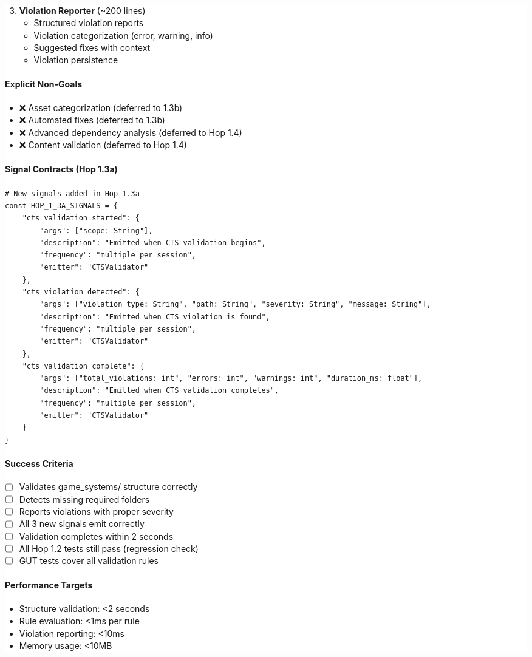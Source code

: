 3. **Violation Reporter** (~200 lines)
   - Structured violation reports
   - Violation categorization (error, warning, info)
   - Suggested fixes with context
   - Violation persistence

#### **Explicit Non-Goals**
- ❌ Asset categorization (deferred to 1.3b)
- ❌ Automated fixes (deferred to 1.3b)
- ❌ Advanced dependency analysis (deferred to Hop 1.4)
- ❌ Content validation (deferred to Hop 1.4)

#### **Signal Contracts (Hop 1.3a)**
```gdscript
# New signals added in Hop 1.3a
const HOP_1_3A_SIGNALS = {
    "cts_validation_started": {
        "args": ["scope: String"],
        "description": "Emitted when CTS validation begins",
        "frequency": "multiple_per_session",
        "emitter": "CTSValidator"
    },
    "cts_violation_detected": {
        "args": ["violation_type: String", "path: String", "severity: String", "message: String"],
        "description": "Emitted when CTS violation is found",
        "frequency": "multiple_per_session",
        "emitter": "CTSValidator"
    },
    "cts_validation_complete": {
        "args": ["total_violations: int", "errors: int", "warnings: int", "duration_ms: float"],
        "description": "Emitted when CTS validation completes",
        "frequency": "multiple_per_session",
        "emitter": "CTSValidator"
    }
}
```

#### **Success Criteria**
- [ ] Validates game_systems/ structure correctly
- [ ] Detects missing required folders
- [ ] Reports violations with proper severity
- [ ] All 3 new signals emit correctly
- [ ] Validation completes within 2 seconds
- [ ] All Hop 1.2 tests still pass (regression check)
- [ ] GUT tests cover all validation rules

#### **Performance Targets**
- Structure validation: <2 seconds
- Rule evaluation: <1ms per rule
- Violation reporting: <10ms
- Memory usage: <10MB
